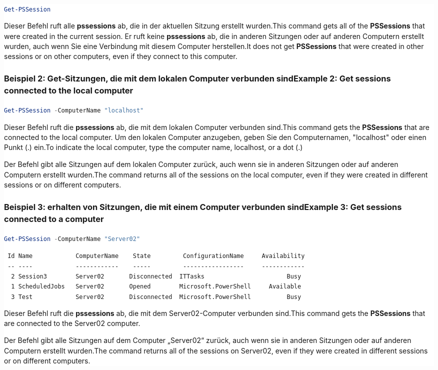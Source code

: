 ```powershell
Get-PSSession
```

<span data-ttu-id="3fbdf-131">Dieser Befehl ruft alle **pssessions** ab, die in der aktuellen Sitzung erstellt wurden.</span><span class="sxs-lookup"><span data-stu-id="3fbdf-131">This command gets all of the **PSSessions** that were created in the current session.</span></span> <span data-ttu-id="3fbdf-132">Er ruft keine **pssessions** ab, die in anderen Sitzungen oder auf anderen Computern erstellt wurden, auch wenn Sie eine Verbindung mit diesem Computer herstellen.</span><span class="sxs-lookup"><span data-stu-id="3fbdf-132">It does not get **PSSessions** that were created in other sessions or on other computers, even if they connect to this computer.</span></span>

### <span data-ttu-id="3fbdf-133">Beispiel 2: Get-Sitzungen, die mit dem lokalen Computer verbunden sind</span><span class="sxs-lookup"><span data-stu-id="3fbdf-133">Example 2: Get sessions connected to the local computer</span></span>

```powershell
Get-PSSession -ComputerName "localhost"
```

<span data-ttu-id="3fbdf-134">Dieser Befehl ruft die **pssessions** ab, die mit dem lokalen Computer verbunden sind.</span><span class="sxs-lookup"><span data-stu-id="3fbdf-134">This command gets the **PSSessions** that are connected to the local computer.</span></span> <span data-ttu-id="3fbdf-135">Um den lokalen Computer anzugeben, geben Sie den Computernamen, "localhost" oder einen Punkt (.) ein.</span><span class="sxs-lookup"><span data-stu-id="3fbdf-135">To indicate the local computer, type the computer name, localhost, or a dot (.)</span></span>

<span data-ttu-id="3fbdf-136">Der Befehl gibt alle Sitzungen auf dem lokalen Computer zurück, auch wenn sie in anderen Sitzungen oder auf anderen Computern erstellt wurden.</span><span class="sxs-lookup"><span data-stu-id="3fbdf-136">The command returns all of the sessions on the local computer, even if they were created in different sessions or on different computers.</span></span>

### <span data-ttu-id="3fbdf-137">Beispiel 3: erhalten von Sitzungen, die mit einem Computer verbunden sind</span><span class="sxs-lookup"><span data-stu-id="3fbdf-137">Example 3: Get sessions connected to a computer</span></span>

```powershell
Get-PSSession -ComputerName "Server02"
```

```Output
 Id Name            ComputerName    State         ConfigurationName     Availability
 -- ----            ------------    -----         -----------------     ------------
  2 Session3        Server02       Disconnected  ITTasks                       Busy
  1 ScheduledJobs   Server02       Opened        Microsoft.PowerShell     Available
  3 Test            Server02       Disconnected  Microsoft.PowerShell          Busy
```

<span data-ttu-id="3fbdf-138">Dieser Befehl ruft die **pssessions** ab, die mit dem Server02-Computer verbunden sind.</span><span class="sxs-lookup"><span data-stu-id="3fbdf-138">This command gets the **PSSessions** that are connected to the Server02 computer.</span></span>

<span data-ttu-id="3fbdf-139">Der Befehl gibt alle Sitzungen auf dem Computer „Server02“ zurück, auch wenn sie in anderen Sitzungen oder auf anderen Computern erstellt wurden.</span><span class="sxs-lookup"><span data-stu-id="3fbdf-139">The command returns all of the sessions on Server02, even if they were created in different sessions or on different computers.</span></span>
